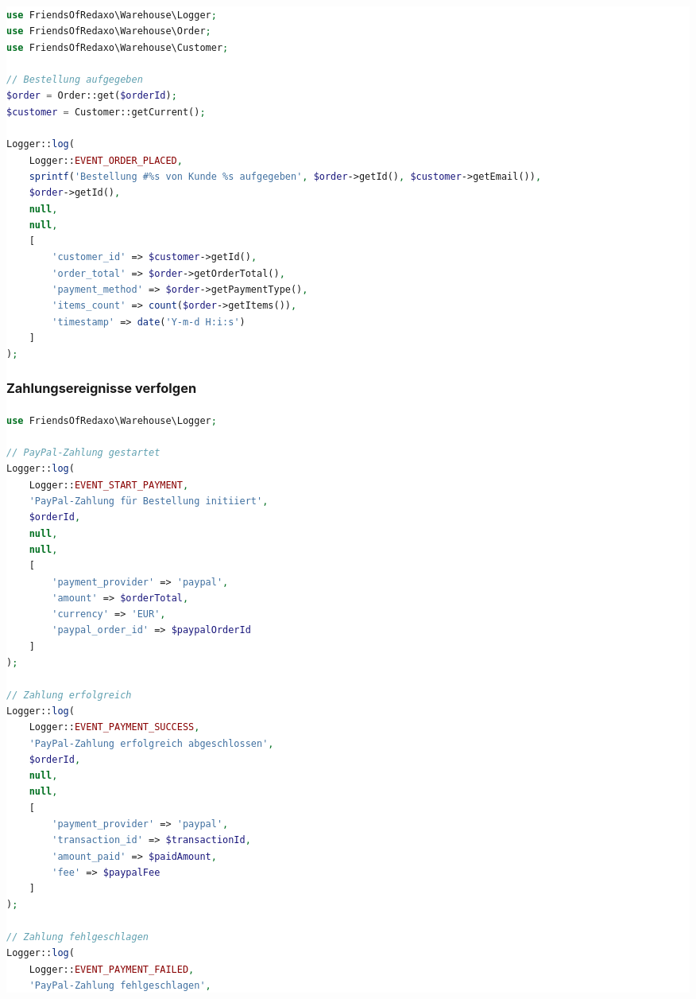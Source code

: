 ```php
use FriendsOfRedaxo\Warehouse\Logger;
use FriendsOfRedaxo\Warehouse\Order;
use FriendsOfRedaxo\Warehouse\Customer;

// Bestellung aufgegeben
$order = Order::get($orderId);
$customer = Customer::getCurrent();

Logger::log(
    Logger::EVENT_ORDER_PLACED,
    sprintf('Bestellung #%s von Kunde %s aufgegeben', $order->getId(), $customer->getEmail()),
    $order->getId(),
    null,
    null,
    [
        'customer_id' => $customer->getId(),
        'order_total' => $order->getOrderTotal(),
        'payment_method' => $order->getPaymentType(),
        'items_count' => count($order->getItems()),
        'timestamp' => date('Y-m-d H:i:s')
    ]
);
```

### Zahlungsereignisse verfolgen

```php
use FriendsOfRedaxo\Warehouse\Logger;

// PayPal-Zahlung gestartet
Logger::log(
    Logger::EVENT_START_PAYMENT,
    'PayPal-Zahlung für Bestellung initiiert',
    $orderId,
    null,
    null,
    [
        'payment_provider' => 'paypal',
        'amount' => $orderTotal,
        'currency' => 'EUR',
        'paypal_order_id' => $paypalOrderId
    ]
);

// Zahlung erfolgreich
Logger::log(
    Logger::EVENT_PAYMENT_SUCCESS,
    'PayPal-Zahlung erfolgreich abgeschlossen',
    $orderId,
    null,
    null,
    [
        'payment_provider' => 'paypal',
        'transaction_id' => $transactionId,
        'amount_paid' => $paidAmount,
        'fee' => $paypalFee
    ]
);

// Zahlung fehlgeschlagen
Logger::log(
    Logger::EVENT_PAYMENT_FAILED,
    'PayPal-Zahlung fehlgeschlagen',
```